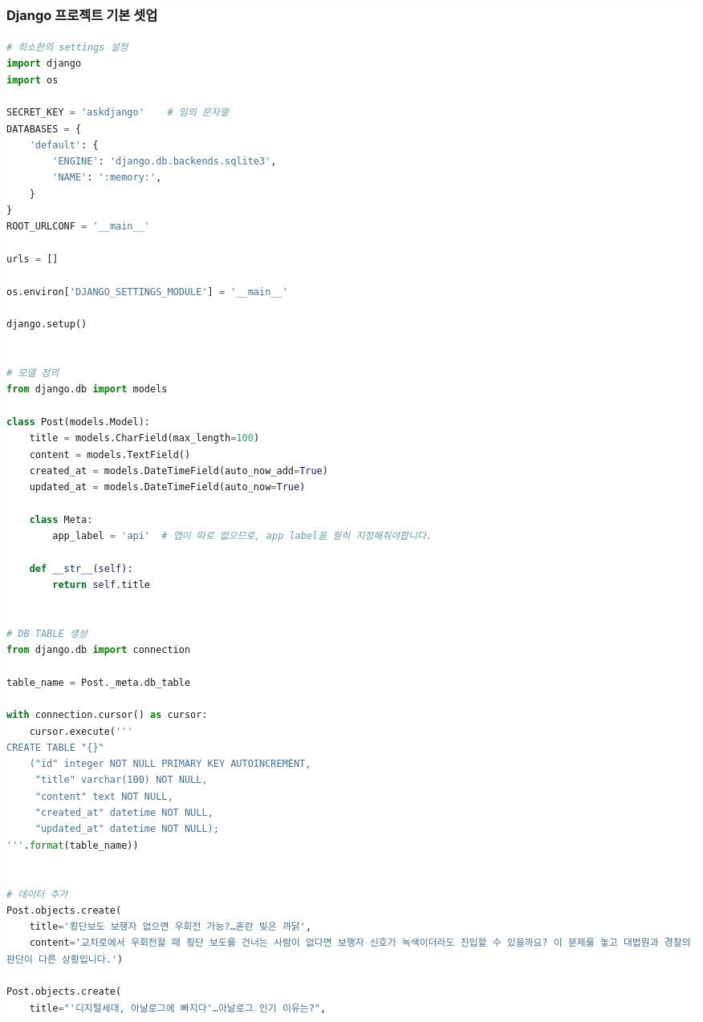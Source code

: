 ### Django 프로젝트 기본 셋업

```python
# 최소한의 settings 설정
import django
import os

SECRET_KEY = 'askdjango'    # 임의 문자열
DATABASES = {
    'default': {
        'ENGINE': 'django.db.backends.sqlite3',
        'NAME': ':memory:',
    }
}
ROOT_URLCONF = '__main__'

urls = []

os.environ['DJANGO_SETTINGS_MODULE'] = '__main__'

django.setup()


# 모델 정의
from django.db import models

class Post(models.Model):
    title = models.CharField(max_length=100)
    content = models.TextField()
    created_at = models.DateTimeField(auto_now_add=True)
    updated_at = models.DateTimeField(auto_now=True)
    
    class Meta:
        app_label = 'api'  # 앱이 따로 없으므로, app label을 필히 지정해줘야합니다.
    
    def __str__(self):
        return self.title


# DB TABLE 생성
from django.db import connection

table_name = Post._meta.db_table

with connection.cursor() as cursor:
    cursor.execute('''
CREATE TABLE "{}"
    ("id" integer NOT NULL PRIMARY KEY AUTOINCREMENT,
     "title" varchar(100) NOT NULL,
     "content" text NOT NULL,
     "created_at" datetime NOT NULL,
     "updated_at" datetime NOT NULL);
'''.format(table_name))


# 데이터 추가
Post.objects.create(
    title='횡단보도 보행자 없으면 우회전 가능?…혼란 빚은 까닭',
    content='교차로에서 우회전할 때 횡단 보도를 건너는 사람이 없다면 보행자 신호가 녹색이더라도 진입할 수 있을까요? 이 문제를 놓고 대법원과 경찰의 판단이 다른 상황입니다.')

Post.objects.create(
    title="'디지털세대, 아날로그에 빠지다'…아날로그 인기 이유는?",
```